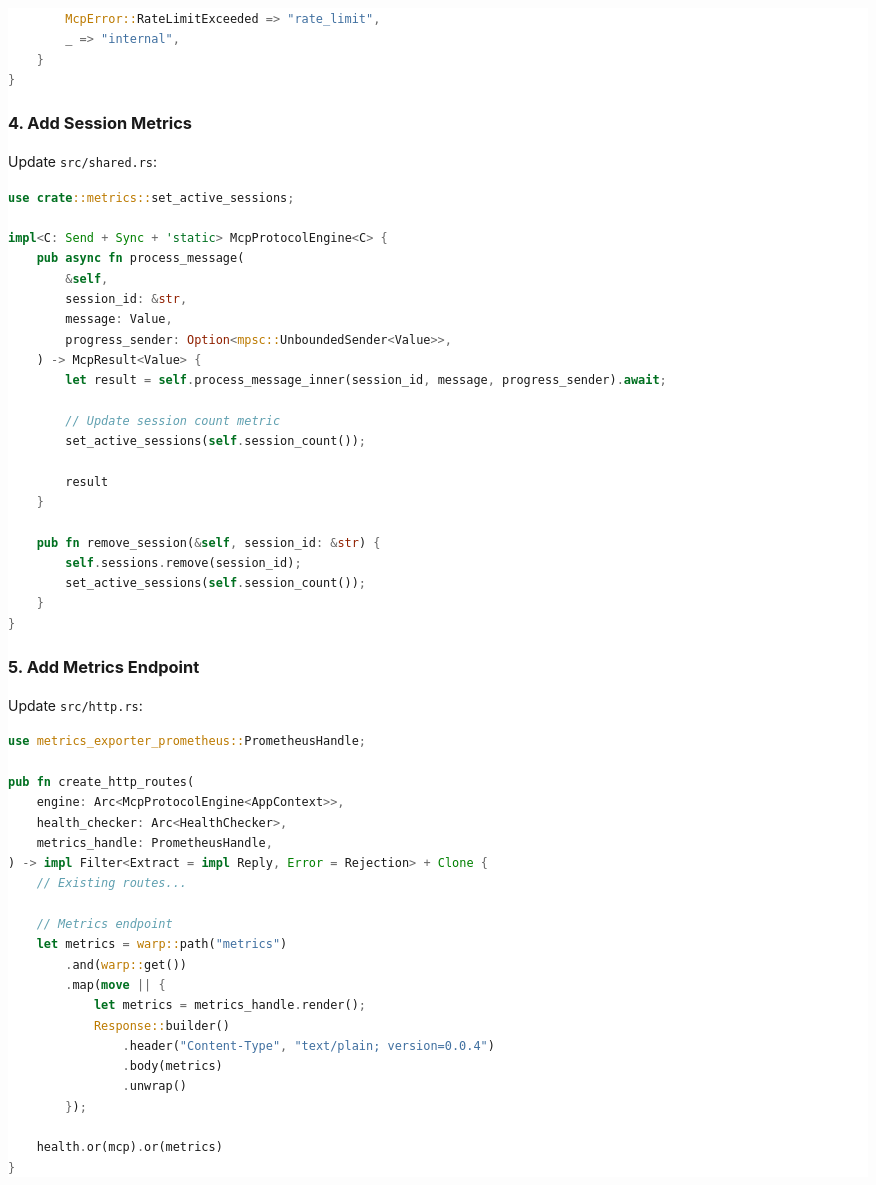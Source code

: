```rust
        McpError::RateLimitExceeded => "rate_limit",
        _ => "internal",
    }
}
```

### 4. Add Session Metrics

Update `src/shared.rs`:
```rust
use crate::metrics::set_active_sessions;

impl<C: Send + Sync + 'static> McpProtocolEngine<C> {
    pub async fn process_message(
        &self,
        session_id: &str,
        message: Value,
        progress_sender: Option<mpsc::UnboundedSender<Value>>,
    ) -> McpResult<Value> {
        let result = self.process_message_inner(session_id, message, progress_sender).await;
        
        // Update session count metric
        set_active_sessions(self.session_count());
        
        result
    }
    
    pub fn remove_session(&self, session_id: &str) {
        self.sessions.remove(session_id);
        set_active_sessions(self.session_count());
    }
}
```

### 5. Add Metrics Endpoint

Update `src/http.rs`:
```rust
use metrics_exporter_prometheus::PrometheusHandle;

pub fn create_http_routes(
    engine: Arc<McpProtocolEngine<AppContext>>,
    health_checker: Arc<HealthChecker>,
    metrics_handle: PrometheusHandle,
) -> impl Filter<Extract = impl Reply, Error = Rejection> + Clone {
    // Existing routes...
    
    // Metrics endpoint
    let metrics = warp::path("metrics")
        .and(warp::get())
        .map(move || {
            let metrics = metrics_handle.render();
            Response::builder()
                .header("Content-Type", "text/plain; version=0.0.4")
                .body(metrics)
                .unwrap()
        });
    
    health.or(mcp).or(metrics)
}
```
